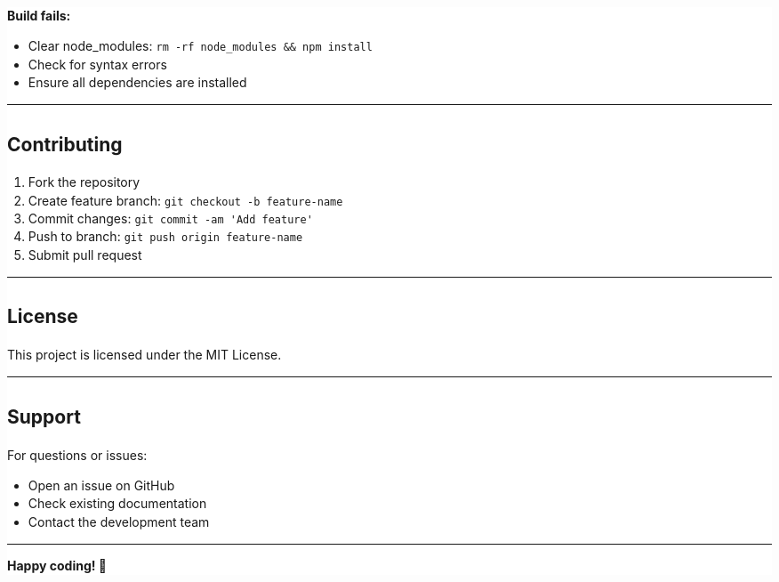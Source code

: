 **Build fails:**
- Clear node_modules: `rm -rf node_modules && npm install`
- Check for syntax errors
- Ensure all dependencies are installed

---

## Contributing

1. Fork the repository
2. Create feature branch: `git checkout -b feature-name`
3. Commit changes: `git commit -am 'Add feature'`
4. Push to branch: `git push origin feature-name`
5. Submit pull request

---

## License

This project is licensed under the MIT License.

---

## Support

For questions or issues:
- Open an issue on GitHub
- Check existing documentation
- Contact the development team

---

**Happy coding! 🚀**